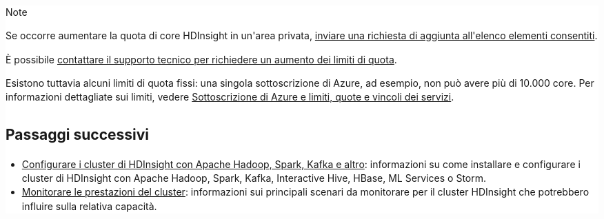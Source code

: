 > [!NOTE]  
> Se occorre aumentare la quota di core HDInsight in un'area privata, [inviare una richiesta di aggiunta all'elenco elementi consentiti](https://aka.ms/canaryintwhitelist).

È possibile [contattare il supporto tecnico per richiedere un aumento dei limiti di quota](https://docs.microsoft.com/azure/azure-supportability/resource-manager-core-quotas-request).

Esistono tuttavia alcuni limiti di quota fissi: una singola sottoscrizione di Azure, ad esempio, non può avere più di 10.000 core. Per informazioni dettagliate sui limiti, vedere [Sottoscrizione di Azure e limiti, quote e vincoli dei servizi](https://docs.microsoft.com/azure/azure-subscription-service-limits).

## <a name="next-steps"></a>Passaggi successivi

* [Configurare i cluster di HDInsight con Apache Hadoop, Spark, Kafka e altro](hdinsight-hadoop-provision-linux-clusters.md): informazioni su come installare e configurare i cluster di HDInsight con Apache Hadoop, Spark, Kafka, Interactive Hive, HBase, ML Services o Storm.
* [Monitorare le prestazioni del cluster](hdinsight-key-scenarios-to-monitor.md): informazioni sui principali scenari da monitorare per il cluster HDInsight che potrebbero influire sulla relativa capacità.
